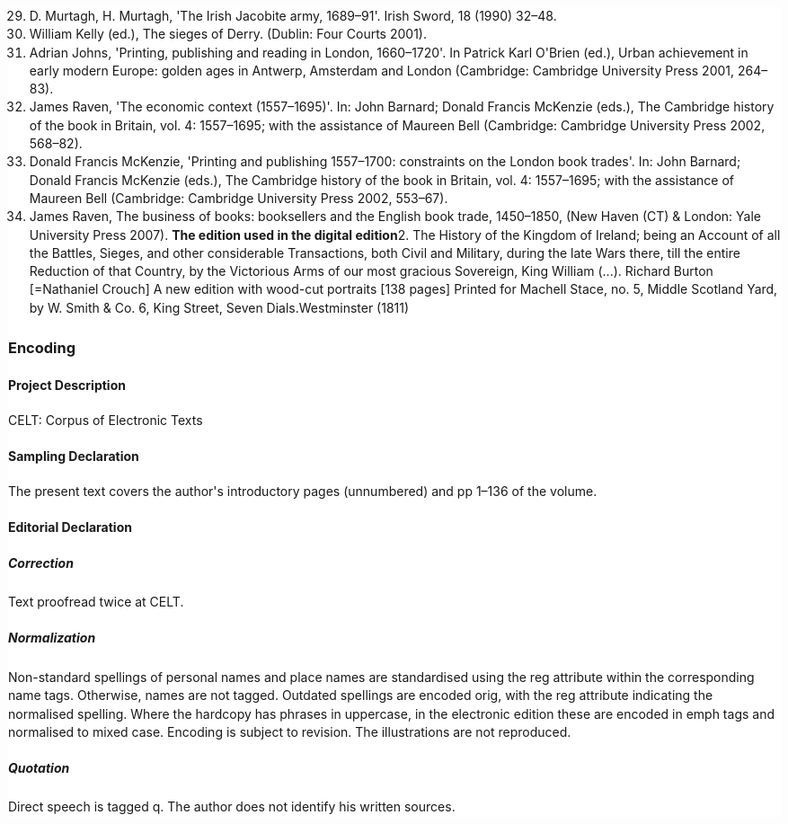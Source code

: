 29. D. Murtagh, H. Murtagh, 'The Irish Jacobite army, 1689–91'. Irish Sword, 18 (1990) 32–48.
30. William Kelly (ed.), The sieges of Derry. (Dublin: Four Courts 2001).
31. Adrian Johns, 'Printing, publishing and reading in London, 1660–1720'. In Patrick Karl O'Brien (ed.), Urban achievement in early modern Europe: golden ages in Antwerp, Amsterdam and London (Cambridge: Cambridge University Press 2001, 264–83).
32. James Raven, 'The economic context (1557–1695)'. In: John Barnard; Donald Francis McKenzie (eds.), The Cambridge history of the book in Britain, vol. 4: 1557–1695; with the assistance of Maureen Bell (Cambridge: Cambridge University Press 2002, 568–82).
33. Donald Francis McKenzie, 'Printing and publishing 1557–1700: constraints on the London book trades'. In: John Barnard; Donald Francis McKenzie (eds.), The Cambridge history of the book in Britain, vol. 4: 1557–1695; with the assistance of Maureen Bell (Cambridge: Cambridge University Press 2002, 553–67).
34. James Raven, The business of books: booksellers and the English book trade, 1450–1850, (New Haven (CT) & London: Yale University Press 2007).
**The edition used in the digital edition**2. The History of the Kingdom of Ireland; being an Account of all the Battles, Sieges, and other considerable Transactions, both Civil and Military, during the late Wars there, till the entire Reduction of that Country, by the Victorious Arms of our most gracious Sovereign, King William (...). Richard Burton [=Nathaniel Crouch] A new edition with wood-cut portraits [138 pages] Printed for Machell Stace, no. 5, Middle Scotland Yard, by W. Smith & Co. 6, King Street, Seven Dials.Westminster (1811)

### Encoding


#### Project Description


CELT: Corpus of Electronic Texts


#### Sampling Declaration


The present text covers the author's introductory pages (unnumbered) and pp 1–136 of the volume.


#### Editorial Declaration


##### Correction


Text proofread twice at CELT.


##### Normalization


Non-standard spellings of personal names and place names are standardised using the reg attribute within the corresponding name tags. Otherwise, names are not tagged. Outdated spellings are encoded orig, with the reg attribute indicating the normalised spelling. Where the hardcopy has phrases in uppercase, in the electronic edition these are encoded in emph tags and normalised to mixed case. Encoding is subject to revision. The illustrations are not reproduced.


##### Quotation


Direct speech is tagged q. The author does not identify his written sources.
